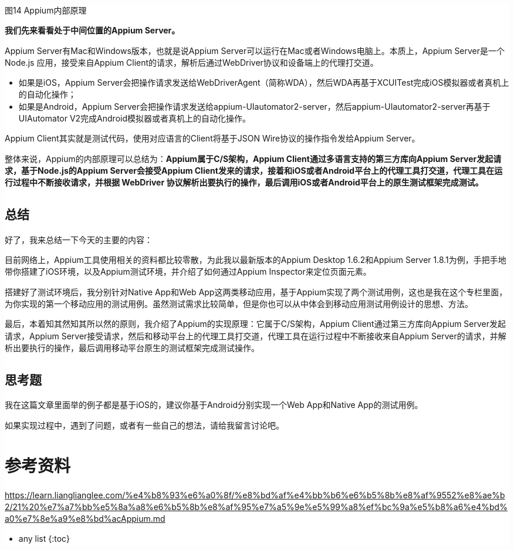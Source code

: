图14 Appium内部原理

**我们先来看看处于中间位置的Appium Server。**

Appium Server有Mac和Windows版本，也就是说Appium Server可以运行在Mac或者Windows电脑上。本质上，Appium Server是一个 Node.js 应用，接受来自Appium Client的请求，解析后通过WebDriver协议和设备端上的代理打交道。

* 如果是iOS，Appium Server会把操作请求发送给WebDriverAgent（简称WDA），然后WDA再基于XCUITest完成iOS模拟器或者真机上的自动化操作；
* 如果是Android，Appium Server会把操作请求发送给appium-UIautomator2-server，然后appium-UIautomator2-server再基于UIAutomator V2完成Android模拟器或者真机上的自动化操作。

Appium Client其实就是测试代码，使用对应语言的Client将基于JSON Wire协议的操作指令发给Appium Server。

整体来说，Appium的内部原理可以总结为：**Appium属于C/S架构，Appium Client通过多语言支持的第三方库向Appium Server发起请求，基于Node.js的Appium Server会接受Appium Client发来的请求，接着和iOS或者Android平台上的代理工具打交道，代理工具在运行过程中不断接收请求，并根据 WebDriver 协议解析出要执行的操作，最后调用iOS或者Android平台上的原生测试框架完成测试。**

## 总结

好了，我来总结一下今天的主要的内容：

目前网络上，Appium工具使用相关的资料都比较零散，为此我以最新版本的Appium Desktop 1.6.2和Appium Server 1.8.1为例，手把手地带你搭建了iOS环境，以及Appium测试环境，并介绍了如何通过Appium Inspector来定位页面元素。

搭建好了测试环境后，我分别针对Native App和Web App这两类移动应用，基于Appium实现了两个测试用例，这也是我在这个专栏里面，为你实现的第一个移动应用的测试用例。虽然测试需求比较简单，但是你也可以从中体会到移动应用测试用例设计的思想、方法。

最后，本着知其然知其所以然的原则，我介绍了Appium的实现原理：它属于C/S架构，Appium Client通过第三方库向Appium Server发起请求，Appium Server接受请求，然后和移动平台上的代理工具打交道，代理工具在运行过程中不断接收来自Appium Server的请求，并解析出要执行的操作，最后调用移动平台原生的测试框架完成测试操作。

## 思考题

我在这篇文章里面举的例子都是基于iOS的，建议你基于Android分别实现一个Web App和Native App的测试用例。

如果实现过程中，遇到了问题，或者有一些自己的想法，请给我留言讨论吧。




# 参考资料

https://learn.lianglianglee.com/%e4%b8%93%e6%a0%8f/%e8%bd%af%e4%bb%b6%e6%b5%8b%e8%af%9552%e8%ae%b2/21%20%e7%a7%bb%e5%8a%a8%e6%b5%8b%e8%af%95%e7%a5%9e%e5%99%a8%ef%bc%9a%e5%b8%a6%e4%bd%a0%e7%8e%a9%e8%bd%acAppium.md

* any list
{:toc}

